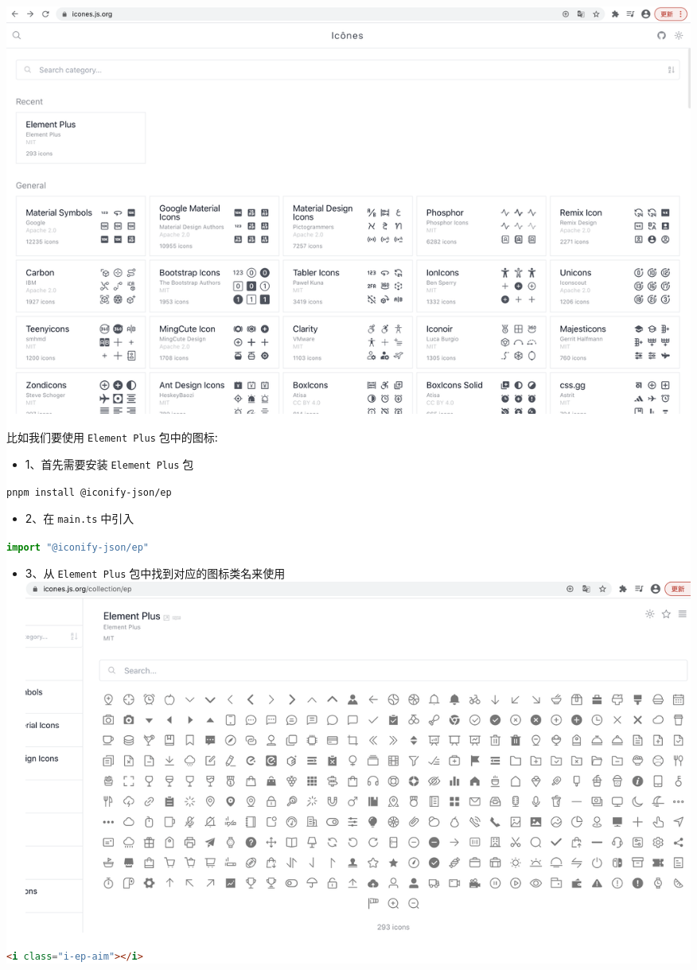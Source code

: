 ![An image](../images/iconify.png)

比如我们要使用 `Element Plus` 包中的图标:
- 1、首先需要安装 `Element Plus` 包
```sh
pnpm install @iconify-json/ep
```
- 2、在 `main.ts` 中引入
```ts
import "@iconify-json/ep"
```
- 3、从 `Element Plus` 包中找到对应的图标类名来使用
![An image](../images/ep.png)
```html
<i class="i-ep-aim"></i>
```